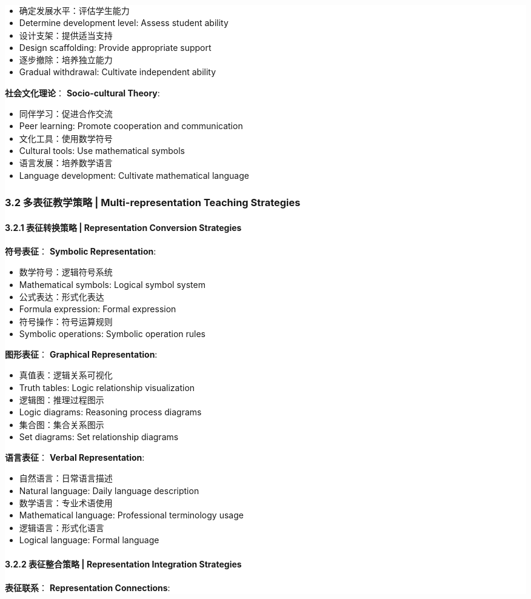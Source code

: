 - 确定发展水平：评估学生能力
- Determine development level: Assess student ability
- 设计支架：提供适当支持
- Design scaffolding: Provide appropriate support
- 逐步撤除：培养独立能力
- Gradual withdrawal: Cultivate independent ability

**社会文化理论**：
**Socio-cultural Theory**:

- 同伴学习：促进合作交流
- Peer learning: Promote cooperation and communication
- 文化工具：使用数学符号
- Cultural tools: Use mathematical symbols
- 语言发展：培养数学语言
- Language development: Cultivate mathematical language

### 3.2 多表征教学策略 | Multi-representation Teaching Strategies

#### 3.2.1 表征转换策略 | Representation Conversion Strategies

**符号表征**：
**Symbolic Representation**:

- 数学符号：逻辑符号系统
- Mathematical symbols: Logical symbol system
- 公式表达：形式化表达
- Formula expression: Formal expression
- 符号操作：符号运算规则
- Symbolic operations: Symbolic operation rules

**图形表征**：
**Graphical Representation**:

- 真值表：逻辑关系可视化
- Truth tables: Logic relationship visualization
- 逻辑图：推理过程图示
- Logic diagrams: Reasoning process diagrams
- 集合图：集合关系图示
- Set diagrams: Set relationship diagrams

**语言表征**：
**Verbal Representation**:

- 自然语言：日常语言描述
- Natural language: Daily language description
- 数学语言：专业术语使用
- Mathematical language: Professional terminology usage
- 逻辑语言：形式化语言
- Logical language: Formal language

#### 3.2.2 表征整合策略 | Representation Integration Strategies

**表征联系**：
**Representation Connections**:

